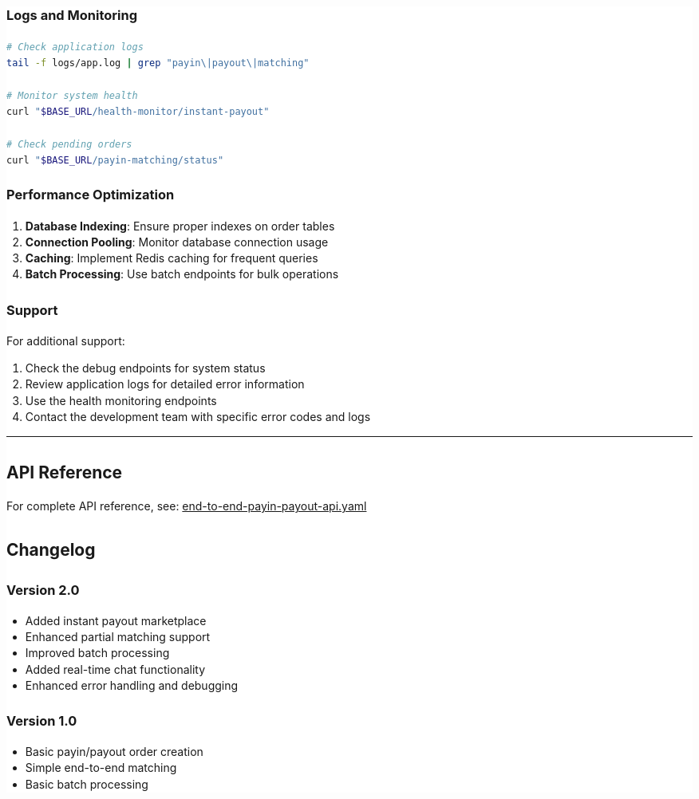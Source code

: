 ### Logs and Monitoring

```bash
# Check application logs
tail -f logs/app.log | grep "payin\|payout\|matching"

# Monitor system health
curl "$BASE_URL/health-monitor/instant-payout"

# Check pending orders
curl "$BASE_URL/payin-matching/status"
```

### Performance Optimization

1. **Database Indexing**: Ensure proper indexes on order tables
2. **Connection Pooling**: Monitor database connection usage
3. **Caching**: Implement Redis caching for frequent queries
4. **Batch Processing**: Use batch endpoints for bulk operations

### Support

For additional support:

1. Check the debug endpoints for system status
2. Review application logs for detailed error information
3. Use the health monitoring endpoints
4. Contact the development team with specific error codes and logs

---

## API Reference

For complete API reference, see: [end-to-end-payin-payout-api.yaml](./end-to-end-payin-payout-api.yaml)

## Changelog

### Version 2.0
- Added instant payout marketplace
- Enhanced partial matching support
- Improved batch processing
- Added real-time chat functionality
- Enhanced error handling and debugging

### Version 1.0
- Basic payin/payout order creation
- Simple end-to-end matching
- Basic batch processing

